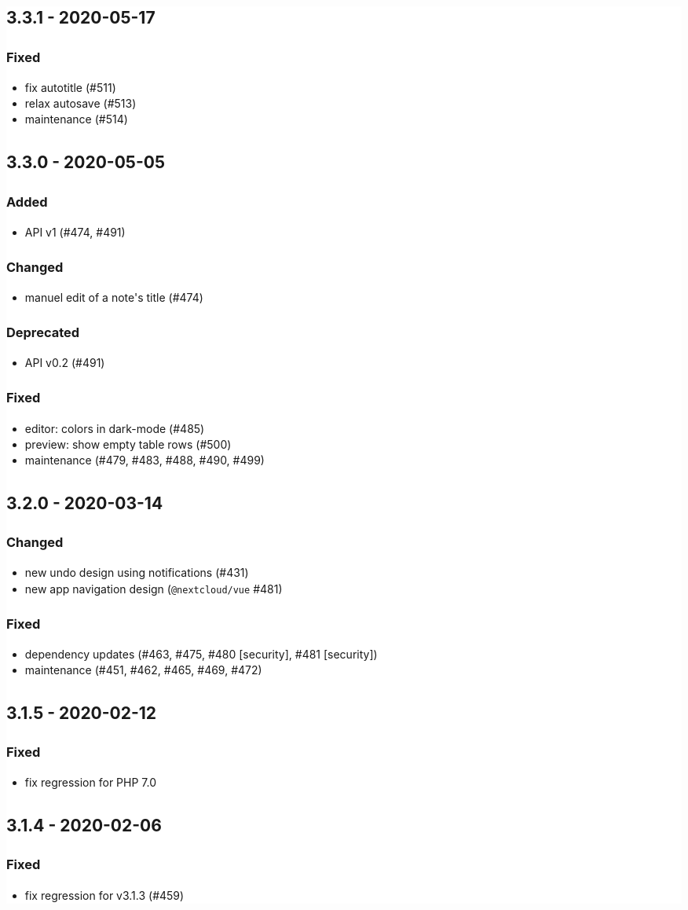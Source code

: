 
## 3.3.1 - 2020-05-17

### Fixed
- fix autotitle (#511)
- relax autosave (#513)
- maintenance (#514)


## 3.3.0 - 2020-05-05

### Added
- API v1 (#474, #491)

### Changed
- manuel edit of a note's title (#474)

### Deprecated
- API v0.2 (#491)

### Fixed
- editor: colors in dark-mode (#485)
- preview: show empty table rows (#500)
- maintenance (#479, #483, #488, #490, #499)


## 3.2.0 - 2020-03-14

### Changed
- new undo design using notifications (#431)
- new app navigation design (`@nextcloud/vue` #481)

### Fixed
- dependency updates (#463, #475, #480 [security], #481 [security])
- maintenance (#451, #462, #465, #469, #472)


## 3.1.5 - 2020-02-12

### Fixed
- fix regression for PHP 7.0


## 3.1.4 - 2020-02-06

### Fixed
- fix regression for v3.1.3 (#459)
